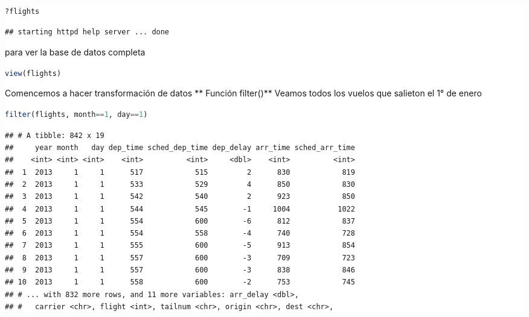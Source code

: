 ``` r
?flights
```

    ## starting httpd help server ... done

para ver la base de datos completa

``` r
view(flights)
```

Comencemos a hacer transformación de datos \*\* Función filter()\*\*
Veamos todos los vuelos que salieton el 1° de enero

``` r
filter(flights, month==1, day==1)
```

    ## # A tibble: 842 x 19
    ##     year month   day dep_time sched_dep_time dep_delay arr_time sched_arr_time
    ##    <int> <int> <int>    <int>          <int>     <dbl>    <int>          <int>
    ##  1  2013     1     1      517            515         2      830            819
    ##  2  2013     1     1      533            529         4      850            830
    ##  3  2013     1     1      542            540         2      923            850
    ##  4  2013     1     1      544            545        -1     1004           1022
    ##  5  2013     1     1      554            600        -6      812            837
    ##  6  2013     1     1      554            558        -4      740            728
    ##  7  2013     1     1      555            600        -5      913            854
    ##  8  2013     1     1      557            600        -3      709            723
    ##  9  2013     1     1      557            600        -3      838            846
    ## 10  2013     1     1      558            600        -2      753            745
    ## # ... with 832 more rows, and 11 more variables: arr_delay <dbl>,
    ## #   carrier <chr>, flight <int>, tailnum <chr>, origin <chr>, dest <chr>,